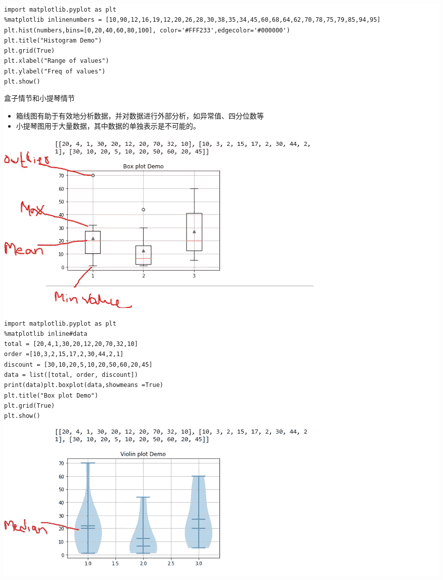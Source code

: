 ```
import matplotlib.pyplot as plt
%matplotlib inlinenumbers = [10,90,12,16,19,12,20,26,28,30,38,35,34,45,60,68,64,62,70,78,75,79,85,94,95]
plt.hist(numbers,bins=[0,20,40,60,80,100], color='#FFF233',edgecolor='#000000')
plt.title("Histogram Demo")
plt.grid(True)
plt.xlabel("Range of values")
plt.ylabel("Freq of values")
plt.show()
```

盒子情节和小提琴情节

*   箱线图有助于有效地分析数据，并对数据进行外部分析，如异常值、四分位数等
*   小提琴图用于大量数据，其中数据的单独表示是不可能的。

![](img/d214961ed3a29b3014287871e24a25cf.png)

```
import matplotlib.pyplot as plt
%matplotlib inline#data 
total = [20,4,1,30,20,12,20,70,32,10]
order =[10,3,2,15,17,2,30,44,2,1]
discount = [30,10,20,5,10,20,50,60,20,45]
data = list([total, order, discount])
print(data)plt.boxplot(data,showmeans =True)
plt.title("Box plot Demo")
plt.grid(True)
plt.show()
```

![](img/b46645e9114b68d252f926195e84b2f7.png)
